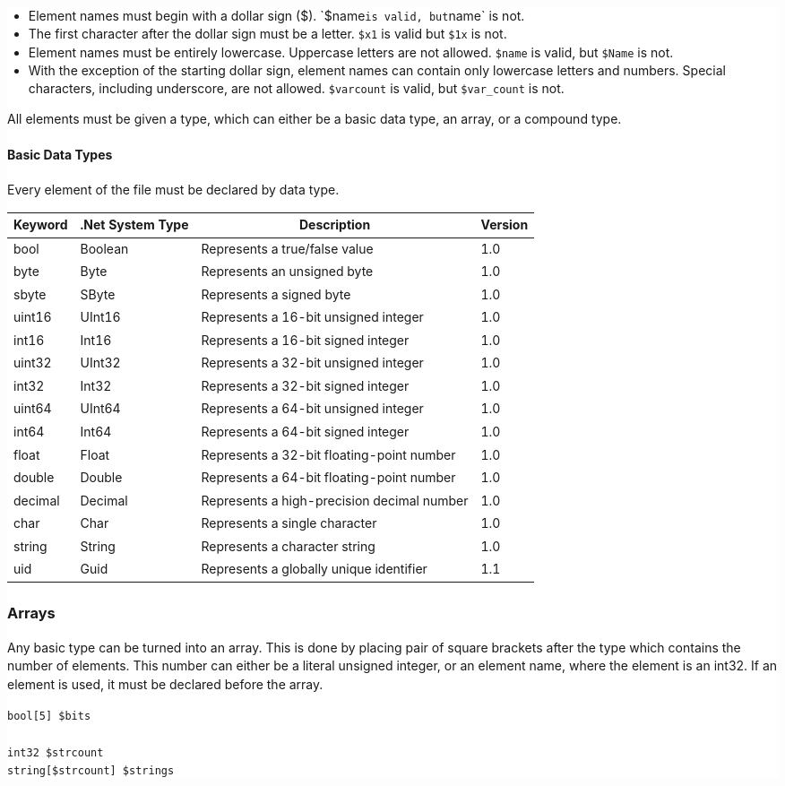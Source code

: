 * Element names must begin with a dollar sign ($). `$name` is valid, but `name` is not.
* The first character after the dollar sign must be a letter. `$x1` is valid but `$1x` is not.
* Element names must be entirely lowercase. Uppercase letters are not allowed. `$name` is valid, but `$Name` is not.
* With the exception of the starting dollar sign, element names can contain only lowercase letters and numbers. Special characters, including underscore, are not allowed. `$varcount` is valid, but `$var_count` is not.

All elements must be given a type, which can either be a basic data type, an array, or a compound type.

#### Basic Data Types

Every element of the file must be declared by data type.

|Keyword|.Net System Type|Description|Version|
|-------|----------------|-----------|-------|
|bool|Boolean|Represents a true/false value|1.0|
|byte|Byte|Represents an unsigned byte|1.0|
|sbyte|SByte|Represents a signed byte|1.0|
|uint16|UInt16|Represents a 16-bit unsigned integer|1.0|
|int16|Int16|Represents a 16-bit signed integer|1.0|
|uint32|UInt32|Represents a 32-bit unsigned integer|1.0|
|int32|Int32|Represents a 32-bit signed integer|1.0|
|uint64|UInt64|Represents a 64-bit unsigned integer|1.0|
|int64|Int64|Represents a 64-bit signed integer|1.0|
|float|Float|Represents a 32-bit floating-point number|1.0|
|double|Double|Represents a 64-bit floating-point number|1.0|
|decimal|Decimal|Represents a high-precision decimal number|1.0|
|char|Char|Represents a single character|1.0|
|string|String|Represents a character string|1.0|
|uid|Guid|Represents a globally unique identifier|1.1|

### Arrays
Any basic type can be turned into an array. This is done by placing pair of square brackets after the type which contains 
the number of elements. This number can either be a literal unsigned integer, or an element name, where the element is an 
int32. If an element is used, it must be declared before the array.

```
bool[5] $bits

int32 $strcount
string[$strcount] $strings
```
